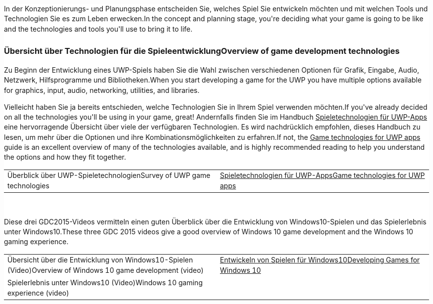 
<span data-ttu-id="55c05-263">In der Konzeptionierungs- und Planungsphase entscheiden Sie, welches Spiel Sie entwickeln möchten und mit welchen Tools und Technologien Sie es zum Leben erwecken.</span><span class="sxs-lookup"><span data-stu-id="55c05-263">In the concept and planning stage, you're deciding what your game is going to be like and the technologies and tools you'll use to bring it to life.</span></span>

### <a name="overview-of-game-development-technologies"></a><span data-ttu-id="55c05-264">Übersicht über Technologien für die Spieleentwicklung</span><span class="sxs-lookup"><span data-stu-id="55c05-264">Overview of game development technologies</span></span>

<span data-ttu-id="55c05-265">Zu Beginn der Entwicklung eines UWP-Spiels haben Sie die Wahl zwischen verschiedenen Optionen für Grafik, Eingabe, Audio, Netzwerk, Hilfsprogramme und Bibliotheken.</span><span class="sxs-lookup"><span data-stu-id="55c05-265">When you start developing a game for the UWP you have multiple options available for graphics, input, audio, networking, utilities, and libraries.</span></span>

<span data-ttu-id="55c05-266">Vielleicht haben Sie ja bereits entschieden, welche Technologien Sie in Ihrem Spiel verwenden möchten.</span><span class="sxs-lookup"><span data-stu-id="55c05-266">If you've already decided on all the technologies you'll be using in your game, great!</span></span> <span data-ttu-id="55c05-267">Andernfalls finden Sie im Handbuch [Spieletechnologien für UWP-Apps](game-development-platform-guide.md) eine hervorragende Übersicht über viele der verfügbaren Technologien. Es wird nachdrücklich empfohlen, dieses Handbuch zu lesen, um mehr über die Optionen und ihre Kombinationsmöglichkeiten zu erfahren.</span><span class="sxs-lookup"><span data-stu-id="55c05-267">If not, the [Game technologies for UWP apps](game-development-platform-guide.md) guide is an excellent overview of many of the technologies available, and is highly recommended reading to help you understand the options and how they fit together.</span></span>

<table>
    <colgroup>
    <col width="50%" />
    <col width="50%" />
    </colgroup>
    <tr>
        <td><span data-ttu-id="55c05-268">Überblick über UWP-Spieletechnologien</span><span class="sxs-lookup"><span data-stu-id="55c05-268">Survey of UWP game technologies</span></span></td>
        <td><a href="game-development-platform-guide.md"><span data-ttu-id="55c05-269">Spieletechnologien für UWP-Apps</span><span class="sxs-lookup"><span data-stu-id="55c05-269">Game technologies for UWP apps</span></span></a></td>
    </tr>
</table>
 

<span data-ttu-id="55c05-270">Diese drei GDC2015-Videos vermitteln einen guten Überblick über die Entwicklung von Windows10-Spielen und das Spielerlebnis unter Windows10.</span><span class="sxs-lookup"><span data-stu-id="55c05-270">These three GDC 2015 videos give a good overview of Windows 10 game development and the Windows 10 gaming experience.</span></span>

<table>
    <colgroup>
    <col width="50%" />
    <col width="50%" />
    </colgroup>
    <tr>
        <td><span data-ttu-id="55c05-271">Übersicht über die Entwicklung von Windows10-Spielen (Video)</span><span class="sxs-lookup"><span data-stu-id="55c05-271">Overview of Windows 10 game development (video)</span></span></td>
        <td><a href="http://channel9.msdn.com/Events/GDC/GDC-2015/Developing-Games-for-Windows-10"><span data-ttu-id="55c05-272">Entwickeln von Spielen für Windows10</span><span class="sxs-lookup"><span data-stu-id="55c05-272">Developing Games for Windows 10</span></span></a></td>
    </tr>
    <tr>
        <td><span data-ttu-id="55c05-273">Spielerlebnis unter Windows10 (Video)</span><span class="sxs-lookup"><span data-stu-id="55c05-273">Windows 10 gaming experience (video)</span></span></td>